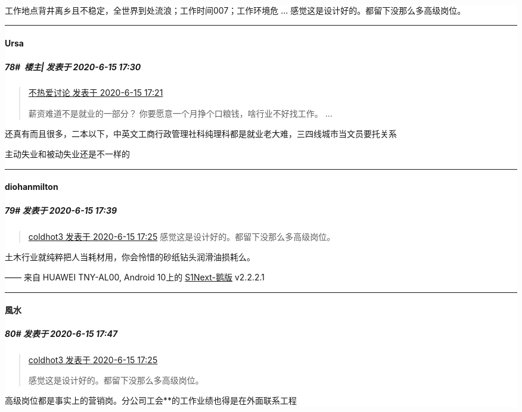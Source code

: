 工作地点背井离乡且不稳定，全世界到处流浪；工作时间007；工作环境危 ...</blockquote>
感觉这是设计好的。都留下没那么多高级岗位。







-----

####  Ursa  
##### 78#         楼主| 发表于 2020-6-15 17:30



<blockquote><a href="httphttps://bbs.saraba1st.com/2b/forum.php?mod=redirect&amp;goto=findpost&amp;pid=47814998&amp;ptid=1941837" target="_blank">不热爱讨论 发表于 2020-6-15 17:21</a>

薪资难道不是就业的一部分？ 你要愿意一个月挣个口粮钱，啥行业不好找工作。 ...</blockquote>
还真有而且很多，二本以下，中英文工商行政管理社科纯理科都是就业老大难，三四线城市当文员要托关系


主动失业和被动失业还是不一样的







-----

####  diohanmilton  
##### 79#       发表于 2020-6-15 17:39



<blockquote><a href="httphttps://bbs.saraba1st.com/2b/forum.php?mod=redirect&amp;goto=findpost&amp;pid=47815069&amp;ptid=1941837" target="_blank">coldhot3 发表于 2020-6-15 17:25</a>
感觉这是设计好的。都留下没那么多高级岗位。</blockquote>
土木行业就纯粹把人当耗材用，你会怜惜的砂纸钻头润滑油损耗么。

—— 来自 HUAWEI TNY-AL00, Android 10上的 [S1Next-鹅版](https://github.com/ykrank/S1-Next/releases) v2.2.2.1







-----

####  風水  
##### 80#       发表于 2020-6-15 17:47



<blockquote><a href="httphttps://bbs.saraba1st.com/2b/forum.php?mod=redirect&amp;goto=findpost&amp;pid=47815069&amp;ptid=1941837" target="_blank">coldhot3 发表于 2020-6-15 17:25</a>

感觉这是设计好的。都留下没那么多高级岗位。</blockquote>
高级岗位都是事实上的营销岗。分公司工会**的工作业绩也得是在外面联系工程

